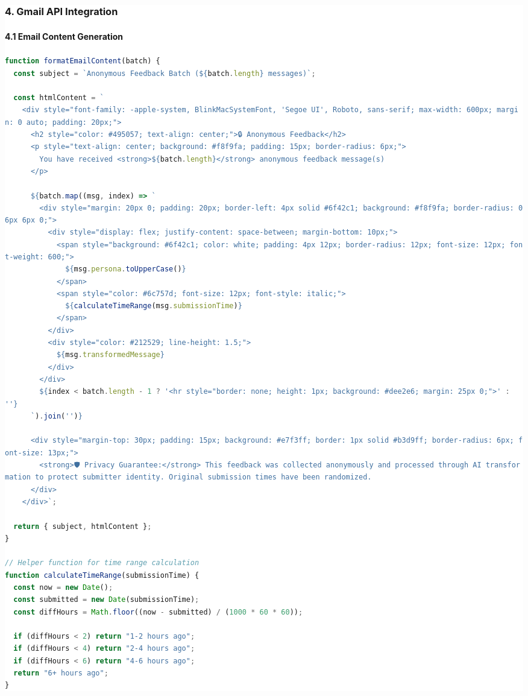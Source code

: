 
### 4. Gmail API Integration

#### 4.1 Email Content Generation
```javascript
function formatEmailContent(batch) {
  const subject = `Anonymous Feedback Batch (${batch.length} messages)`;
  
  const htmlContent = `
    <div style="font-family: -apple-system, BlinkMacSystemFont, 'Segoe UI', Roboto, sans-serif; max-width: 600px; margin: 0 auto; padding: 20px;">
      <h2 style="color: #495057; text-align: center;">🔒 Anonymous Feedback</h2>
      <p style="text-align: center; background: #f8f9fa; padding: 15px; border-radius: 6px;">
        You have received <strong>${batch.length}</strong> anonymous feedback message(s)
      </p>
      
      ${batch.map((msg, index) => `
        <div style="margin: 20px 0; padding: 20px; border-left: 4px solid #6f42c1; background: #f8f9fa; border-radius: 0 6px 6px 0;">
          <div style="display: flex; justify-content: space-between; margin-bottom: 10px;">
            <span style="background: #6f42c1; color: white; padding: 4px 12px; border-radius: 12px; font-size: 12px; font-weight: 600;">
              ${msg.persona.toUpperCase()}
            </span>
            <span style="color: #6c757d; font-size: 12px; font-style: italic;">
              ${calculateTimeRange(msg.submissionTime)}
            </span>
          </div>
          <div style="color: #212529; line-height: 1.5;">
            ${msg.transformedMessage}
          </div>
        </div>
        ${index < batch.length - 1 ? '<hr style="border: none; height: 1px; background: #dee2e6; margin: 25px 0;">' : ''}
      `).join('')}
      
      <div style="margin-top: 30px; padding: 15px; background: #e7f3ff; border: 1px solid #b3d9ff; border-radius: 6px; font-size: 13px;">
        <strong>🛡️ Privacy Guarantee:</strong> This feedback was collected anonymously and processed through AI transformation to protect submitter identity. Original submission times have been randomized.
      </div>
    </div>`;

  return { subject, htmlContent };
}

// Helper function for time range calculation  
function calculateTimeRange(submissionTime) {
  const now = new Date();
  const submitted = new Date(submissionTime);
  const diffHours = Math.floor((now - submitted) / (1000 * 60 * 60));
  
  if (diffHours < 2) return "1-2 hours ago";
  if (diffHours < 4) return "2-4 hours ago"; 
  if (diffHours < 6) return "4-6 hours ago";
  return "6+ hours ago";
}
```
